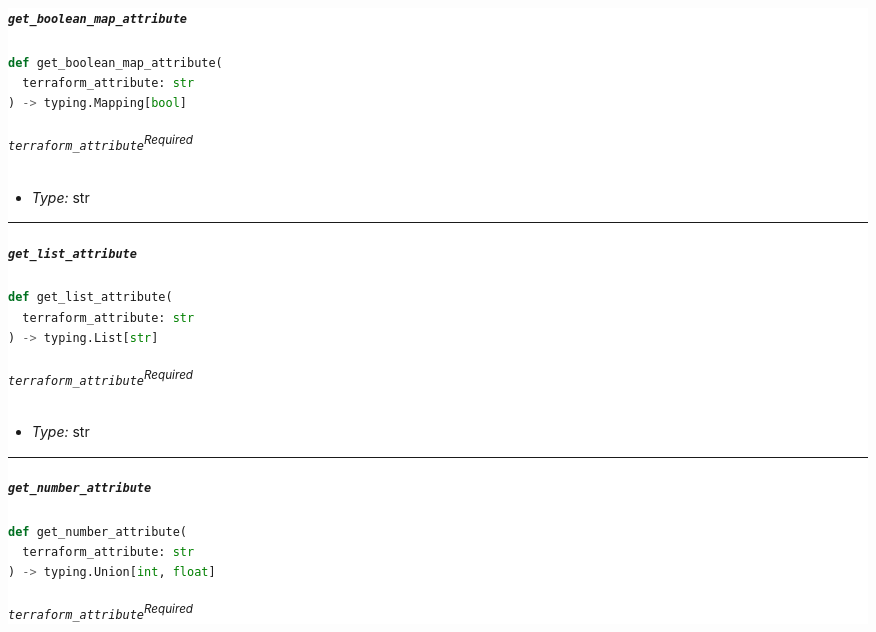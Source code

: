 ##### `get_boolean_map_attribute` <a name="get_boolean_map_attribute" id="rhizo-co-terraform-provider-oci.dataOciIdentityDomain.DataOciIdentityDomainReplicaRegionsOutputReference.getBooleanMapAttribute"></a>

```python
def get_boolean_map_attribute(
  terraform_attribute: str
) -> typing.Mapping[bool]
```

###### `terraform_attribute`<sup>Required</sup> <a name="terraform_attribute" id="rhizo-co-terraform-provider-oci.dataOciIdentityDomain.DataOciIdentityDomainReplicaRegionsOutputReference.getBooleanMapAttribute.parameter.terraformAttribute"></a>

- *Type:* str

---

##### `get_list_attribute` <a name="get_list_attribute" id="rhizo-co-terraform-provider-oci.dataOciIdentityDomain.DataOciIdentityDomainReplicaRegionsOutputReference.getListAttribute"></a>

```python
def get_list_attribute(
  terraform_attribute: str
) -> typing.List[str]
```

###### `terraform_attribute`<sup>Required</sup> <a name="terraform_attribute" id="rhizo-co-terraform-provider-oci.dataOciIdentityDomain.DataOciIdentityDomainReplicaRegionsOutputReference.getListAttribute.parameter.terraformAttribute"></a>

- *Type:* str

---

##### `get_number_attribute` <a name="get_number_attribute" id="rhizo-co-terraform-provider-oci.dataOciIdentityDomain.DataOciIdentityDomainReplicaRegionsOutputReference.getNumberAttribute"></a>

```python
def get_number_attribute(
  terraform_attribute: str
) -> typing.Union[int, float]
```

###### `terraform_attribute`<sup>Required</sup> <a name="terraform_attribute" id="rhizo-co-terraform-provider-oci.dataOciIdentityDomain.DataOciIdentityDomainReplicaRegionsOutputReference.getNumberAttribute.parameter.terraformAttribute"></a>
